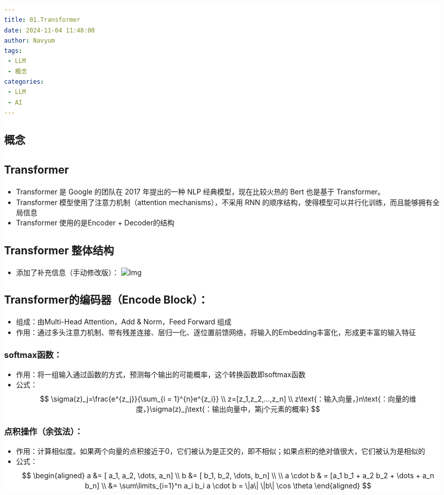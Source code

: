```yaml
---
title: 01.Transformer
date: 2024-11-04 11:48:00
author: Navyum
tags: 
 - LLM
 - 概念
categories: 
 - LLM
 - AI
---
```


## 概念

## Transformer
* Transformer 是 Google 的团队在 2017 年提出的一种 NLP 经典模型，现在比较火热的 Bert 也是基于 Transformer。
* Transformer 模型使用了注意力机制（attention mechanisms），不采用 RNN 的顺序结构，使得模型可以并行化训练，而且能够拥有全局信息
* Transformer 使用的是Encoder + Decoder的结构

## Transformer 整体结构
* 添加了补充信息（手动修改版）：
![Img](https://raw.staticdn.net/Navyum/imgbed/pic/IMG/4c3e702e3e84a73026ad2f2ab2087d3d.png)


## Transformer的编码器（Encode Block）：
* 组成：由Multi-Head Attention，Add & Norm，Feed Forward 组成
* 作用：通过多头注意力机制、带有残差连接、层归一化、逐位置前馈网络，将输入的Embedding丰富化，形成更丰富的输入特征

### softmax函数：
* 作用：将一组输入通过函数的方式，预测每个输出的可能概率，这个转换函数即softmax函数
* 公式：
  $$
  \sigma(z)_j=\frac{e^{z_j}}{\sum_{i = 1}^{n}e^{z_i}} \\
  z=[z_1,z_2,...,z_n] \\
  z\text{：输入向量，}n\text{：向量的维度，}\sigma(z)_j\text{：输出向量中，第j个元素的概率}
  $$

### 点积操作（余弦法）：
* 作用：计算相似度。如果两个向量的点积接近于0，它们被认为是正交的，即不相似；如果点积的绝对值很大，它们被认为是相似的
* 公式：
  $$
  \begin{aligned}
  a &= [ a_1, a_2, \dots, a_n] \\
  b &= [ b_1, b_2, \dots, b_n] \\
  \\
  a \cdot b & = [a_1 b_1 + a_2 b_2 + \dots + a_n b_n] \\
  &= \sum\limits_{i=1}^n a_i b_i
  a \cdot b = \|a\| \|b\| \cos \theta
  \end{aligned}
  $$
